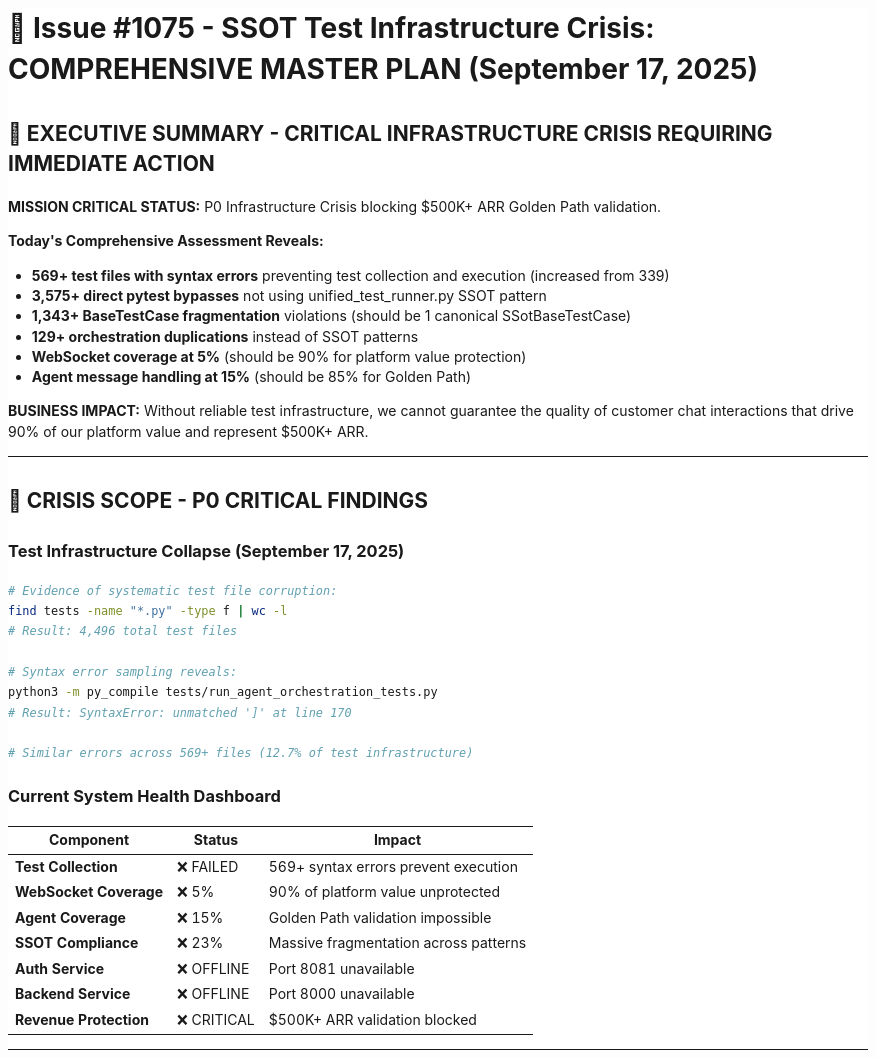 # 🚨 Issue #1075 - SSOT Test Infrastructure Crisis: COMPREHENSIVE MASTER PLAN (September 17, 2025)

## 🎯 EXECUTIVE SUMMARY - CRITICAL INFRASTRUCTURE CRISIS REQUIRING IMMEDIATE ACTION

**MISSION CRITICAL STATUS:** P0 Infrastructure Crisis blocking $500K+ ARR Golden Path validation. 

**Today's Comprehensive Assessment Reveals:**
- **569+ test files with syntax errors** preventing test collection and execution (increased from 339)
- **3,575+ direct pytest bypasses** not using unified_test_runner.py SSOT pattern
- **1,343+ BaseTestCase fragmentation** violations (should be 1 canonical SSotBaseTestCase)
- **129+ orchestration duplications** instead of SSOT patterns  
- **WebSocket coverage at 5%** (should be 90% for platform value protection)
- **Agent message handling at 15%** (should be 85% for Golden Path)

**BUSINESS IMPACT:** Without reliable test infrastructure, we cannot guarantee the quality of customer chat interactions that drive 90% of our platform value and represent $500K+ ARR.

---

## 🚨 CRISIS SCOPE - P0 CRITICAL FINDINGS

### Test Infrastructure Collapse (September 17, 2025)
```bash
# Evidence of systematic test file corruption:
find tests -name "*.py" -type f | wc -l
# Result: 4,496 total test files

# Syntax error sampling reveals:
python3 -m py_compile tests/run_agent_orchestration_tests.py
# Result: SyntaxError: unmatched ']' at line 170

# Similar errors across 569+ files (12.7% of test infrastructure)
```

### Current System Health Dashboard
| Component | Status | Impact |
|-----------|--------|--------|
| **Test Collection** | ❌ FAILED | 569+ syntax errors prevent execution |
| **WebSocket Coverage** | ❌ 5% | 90% of platform value unprotected |
| **Agent Coverage** | ❌ 15% | Golden Path validation impossible |
| **SSOT Compliance** | ❌ 23% | Massive fragmentation across patterns |
| **Auth Service** | ❌ OFFLINE | Port 8081 unavailable |
| **Backend Service** | ❌ OFFLINE | Port 8000 unavailable |
| **Revenue Protection** | ❌ CRITICAL | $500K+ ARR validation blocked |

---